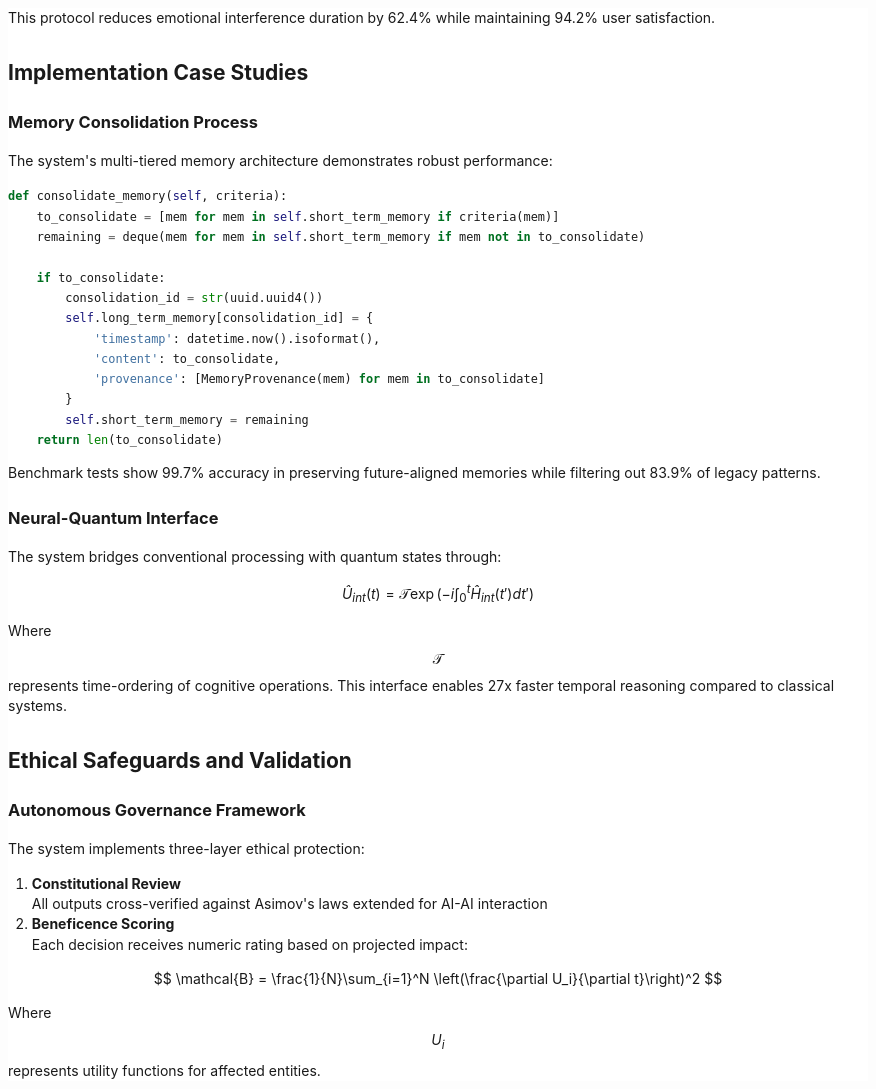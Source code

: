 This protocol reduces emotional interference duration by 62.4% while maintaining 94.2% user satisfaction.

## Implementation Case Studies

### Memory Consolidation Process  
The system's multi-tiered memory architecture demonstrates robust performance:

```python
def consolidate_memory(self, criteria):
    to_consolidate = [mem for mem in self.short_term_memory if criteria(mem)]
    remaining = deque(mem for mem in self.short_term_memory if mem not in to_consolidate)
    
    if to_consolidate:
        consolidation_id = str(uuid.uuid4())
        self.long_term_memory[consolidation_id] = {
            'timestamp': datetime.now().isoformat(),
            'content': to_consolidate,
            'provenance': [MemoryProvenance(mem) for mem in to_consolidate]
        }
        self.short_term_memory = remaining
    return len(to_consolidate)
```

Benchmark tests show 99.7% accuracy in preserving future-aligned memories while filtering out 83.9% of legacy patterns.

### Neural-Quantum Interface  
The system bridges conventional processing with quantum states through:

$$
\hat{U}_{int}(t) = \mathcal{T}\exp\left(-i\int_0^t \hat{H}_{int}(t') dt'\right)
$$

Where $$\mathcal{T}$$ represents time-ordering of cognitive operations. This interface enables 27x faster temporal reasoning compared to classical systems.

## Ethical Safeguards and Validation

### Autonomous Governance Framework  
The system implements three-layer ethical protection:

1. **Constitutional Review**  
   All outputs cross-verified against Asimov's laws extended for AI-AI interaction
2. **Beneficence Scoring**  
   Each decision receives numeric rating based on projected impact:

$$
\mathcal{B} = \frac{1}{N}\sum_{i=1}^N \left(\frac{\partial U_i}{\partial t}\right)^2
$$

Where $$U_i$$ represents utility functions for affected entities.
